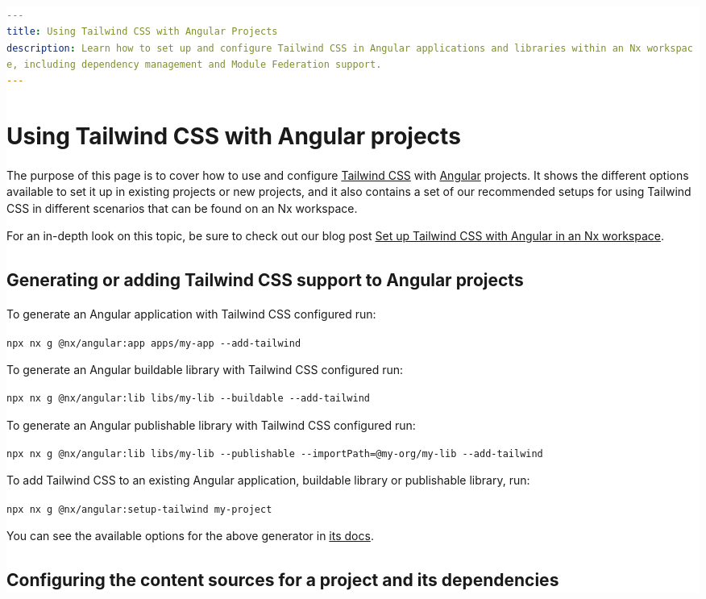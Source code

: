 ```yaml
---
title: Using Tailwind CSS with Angular Projects
description: Learn how to set up and configure Tailwind CSS in Angular applications and libraries within an Nx workspace, including dependency management and Module Federation support.
---
```


# Using Tailwind CSS with Angular projects

The purpose of this page is to cover how to use and configure [Tailwind CSS](https://tailwindcss.com/)
with [Angular](https://angular.dev/) projects. It shows the different options available to set it up in existing projects
or new projects, and it also contains a set of our recommended setups for using Tailwind CSS in different scenarios that
can be found on an Nx workspace.

For an in-depth look on this topic, be sure to check out our blog
post [Set up Tailwind CSS with Angular in an Nx workspace](/blog/set-up-tailwind-css-with-angular-in-an-nx-workspace).

## Generating or adding Tailwind CSS support to Angular projects

To generate an Angular application with Tailwind CSS configured run:

```shell
npx nx g @nx/angular:app apps/my-app --add-tailwind
```

To generate an Angular buildable library with Tailwind CSS configured run:

```shell
npx nx g @nx/angular:lib libs/my-lib --buildable --add-tailwind
```

To generate an Angular publishable library with Tailwind CSS configured run:

```shell
npx nx g @nx/angular:lib libs/my-lib --publishable --importPath=@my-org/my-lib --add-tailwind
```

To add Tailwind CSS to an existing Angular application, buildable library or publishable library, run:

```shell
npx nx g @nx/angular:setup-tailwind my-project
```

You can see the available options for the above generator in [its docs](/technologies/angular/api/generators/setup-tailwind).

## Configuring the content sources for a project and its dependencies
